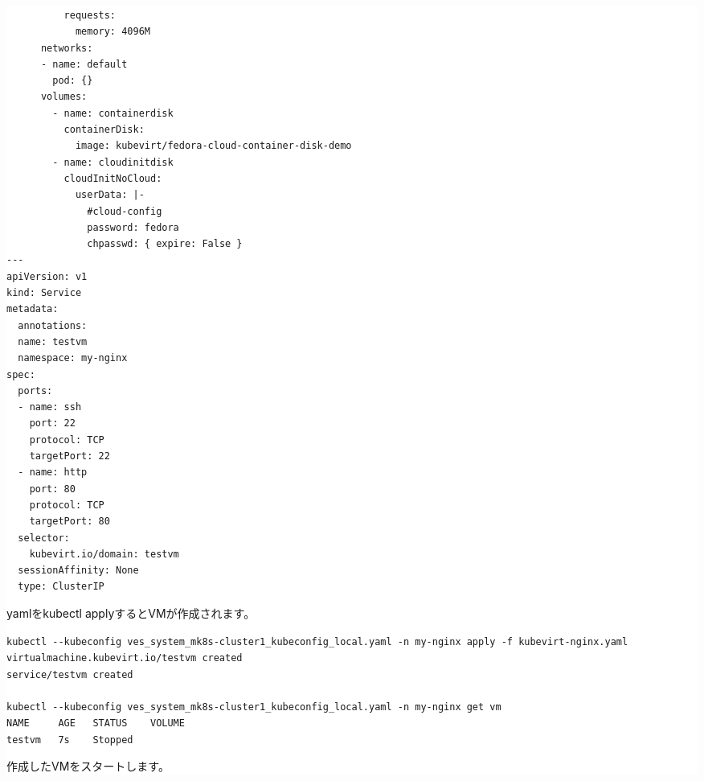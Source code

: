 ```
          requests:
            memory: 4096M
      networks:
      - name: default
        pod: {}
      volumes:
        - name: containerdisk
          containerDisk:
            image: kubevirt/fedora-cloud-container-disk-demo
        - name: cloudinitdisk
          cloudInitNoCloud:
            userData: |-
              #cloud-config
              password: fedora
              chpasswd: { expire: False }
---
apiVersion: v1
kind: Service
metadata:
  annotations:
  name: testvm
  namespace: my-nginx
spec:
  ports:
  - name: ssh
    port: 22
    protocol: TCP
    targetPort: 22
  - name: http
    port: 80
    protocol: TCP
    targetPort: 80
  selector:
    kubevirt.io/domain: testvm
  sessionAffinity: None
  type: ClusterIP
```

yamlをkubectl applyするとVMが作成されます。

```
kubectl --kubeconfig ves_system_mk8s-cluster1_kubeconfig_local.yaml -n my-nginx apply -f kubevirt-nginx.yaml
virtualmachine.kubevirt.io/testvm created
service/testvm created

kubectl --kubeconfig ves_system_mk8s-cluster1_kubeconfig_local.yaml -n my-nginx get vm
NAME     AGE   STATUS    VOLUME
testvm   7s    Stopped
```

作成したVMをスタートします。
